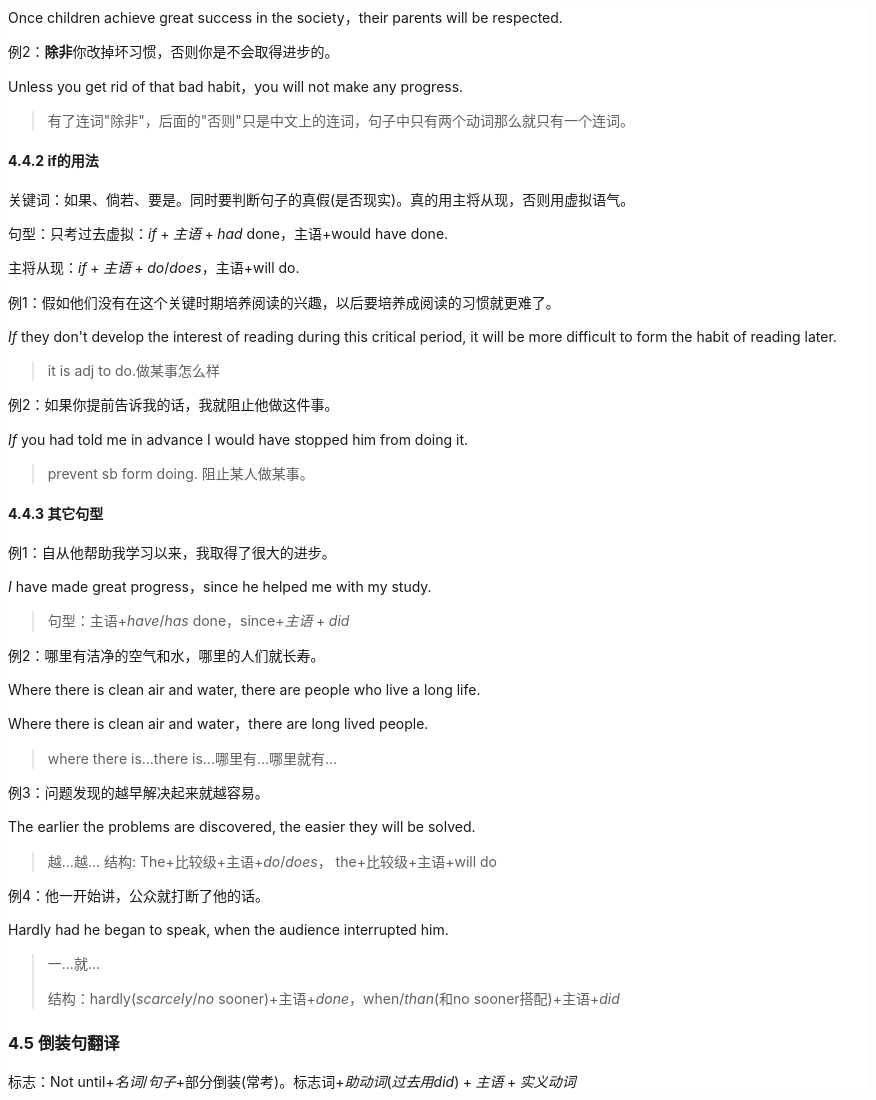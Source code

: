 Once children achieve great success in the society，their parents will be respected.

例2：**除非**你改掉坏习惯，否则你是不会取得进步的。

Unless you get rid of that bad habit，you will not make any progress.

> 有了连词"除非"，后面的"否则"只是中文上的连词，句子中只有两个动词那么就只有一个连词。

#### 4.4.2 if的用法

关键词：如果、倘若、要是。同时要判断句子的真假(是否现实)。真的用主将从现，否则用虚拟语气。

句型：只考过去虚拟：$if+主语+had$ done，主语$+$would have done.

主将从现：$if+主语+do/does$，主语$+$will do.

例1：假如他们没有在这个关键时期培养阅读的兴趣，以后要培养成阅读的习惯就更难了。

$If$ they don't develop the interest of reading during this critical period, it will be more difficult to form the habit of reading later.

> it is adj to do.做某事怎么样

例2：如果你提前告诉我的话，我就阻止他做这件事。

$If$ you had told me in advance I would have stopped him from doing it.

> prevent sb form doing. 阻止某人做某事。

#### 4.4.3 其它句型

例1：自从他帮助我学习以来，我取得了很大的进步。

$I$ have made great progress，since he helped me with my study.

> 句型：主语$+have/has$ done，since$+主语+did$

例2：哪里有洁净的空气和水，哪里的人们就长寿。

Where there is clean air and water, there are people who live a long life.

Where there is clean air and water，there are long lived people.

> where there is...there is...哪里有...哪里就有...

例3：问题发现的越早解决起来就越容易。

 The earlier the problems are discovered, the easier they will be solved.

> 越...越...
> 结构: The$+$比较级$+$主语$+do/does$， the$+$比较级$+$主语$+$will do 

例4：他一开始讲，公众就打断了他的话。

Hardly had he began to speak, when the audience interrupted him.

> 一...就...
>
> 结构：hardly$(scarcely/$$no$ sooner$)+$主语$+done$，when$/than$(和no sooner搭配)$+$主语$+did$

### 4.5 倒装句翻译

标志：Not until$+名词/句子+$部分倒装(常考)。标志词$+助动词(过去用did)+主语+实义动词$
